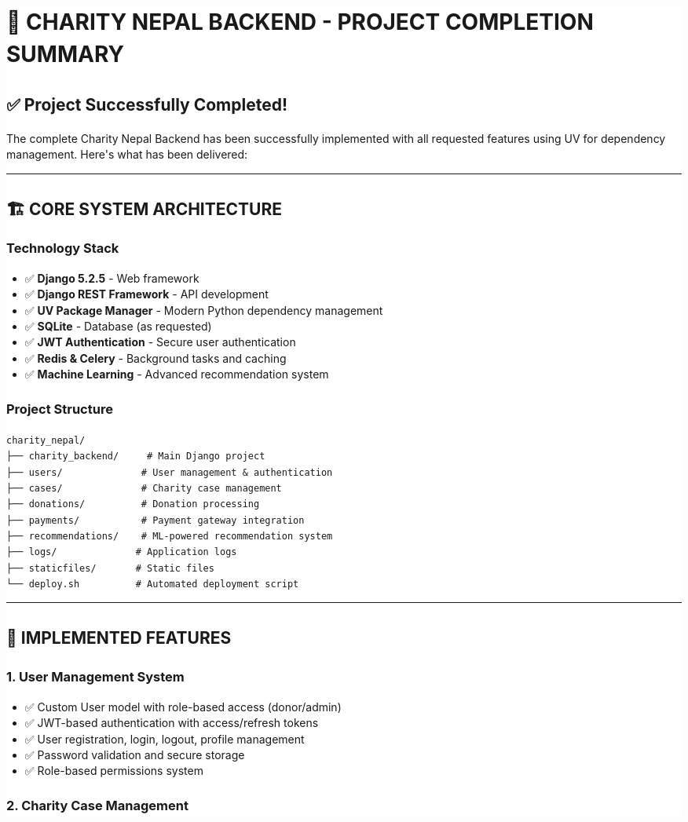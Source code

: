 # 🎉 CHARITY NEPAL BACKEND - PROJECT COMPLETION SUMMARY

## ✅ Project Successfully Completed!

The complete Charity Nepal Backend has been successfully implemented with all requested features using UV for dependency management. Here's what has been delivered:

---

## 🏗️ **CORE SYSTEM ARCHITECTURE**

### **Technology Stack**

- ✅ **Django 5.2.5** - Web framework
- ✅ **Django REST Framework** - API development
- ✅ **UV Package Manager** - Modern Python dependency management
- ✅ **SQLite** - Database (as requested)
- ✅ **JWT Authentication** - Secure user authentication
- ✅ **Redis & Celery** - Background tasks and caching
- ✅ **Machine Learning** - Advanced recommendation system

### **Project Structure**

```
charity_nepal/
├── charity_backend/     # Main Django project
├── users/              # User management & authentication
├── cases/              # Charity case management
├── donations/          # Donation processing
├── payments/           # Payment gateway integration
├── recommendations/    # ML-powered recommendation system
├── logs/              # Application logs
├── staticfiles/       # Static files
└── deploy.sh          # Automated deployment script
```

---

## 🚀 **IMPLEMENTED FEATURES**

### **1. User Management System**

- ✅ Custom User model with role-based access (donor/admin)
- ✅ JWT-based authentication with access/refresh tokens
- ✅ User registration, login, logout, profile management
- ✅ Password validation and secure storage
- ✅ Role-based permissions system

### **2. Charity Case Management**
